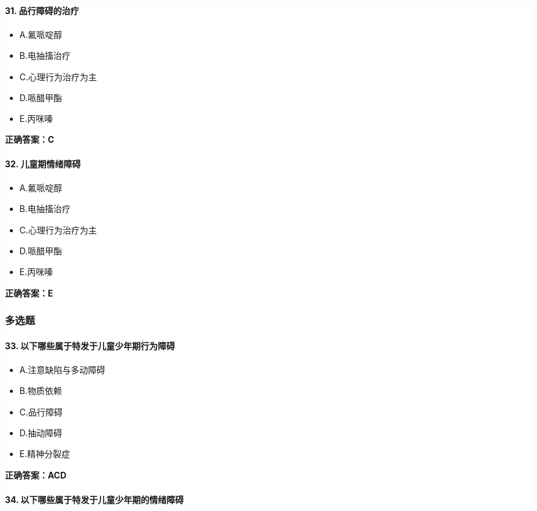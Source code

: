 



#### 31. 品行障碍的治疗

* A.氟哌啶醇

* B.电抽搐治疗

* C.心理行为治疗为主

* D.哌醋甲酯

* E.丙咪嗪

**正确答案：C**







#### 32. 儿童期情绪障碍

* A.氟哌啶醇

* B.电抽搐治疗

* C.心理行为治疗为主

* D.哌醋甲酯

* E.丙咪嗪

**正确答案：E**











### 多选题

#### 33. 以下哪些属于特发于儿童少年期行为障碍

* A.注意缺陷与多动障碍

* B.物质依赖

* C.品行障碍

* D.抽动障碍

* E.精神分裂症

**正确答案：ACD**







#### 34. 以下哪些属于特发于儿童少年期的情绪障碍
